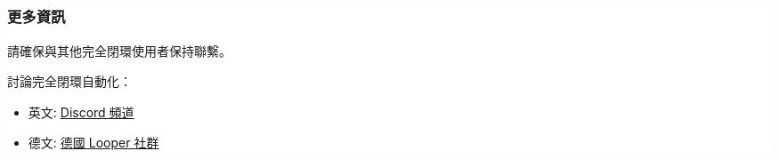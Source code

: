 
### 更多資訊

請確保與其他完全閉環使用者保持聯繫。

討論完全閉環自動化：

- 英文: [Discord 頻道](https://discord.gg/ChXj8BaKwA)

- 德文:  [德國 Looper 社群](https://de.loopercommunity.org/t/ueber-die-kategorie-full-loop/10107)
